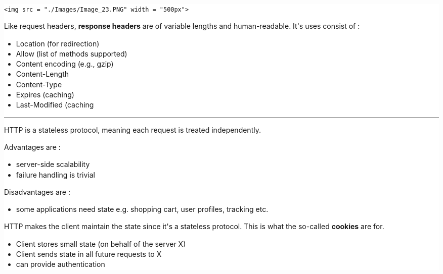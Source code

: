     <img src = "./Images/Image_23.PNG" width = "500px">
</p>

Like request headers, **response headers** are of variable lengths and human-readable. It's uses consist of :
- Location (for redirection)
- Allow (list of methods supported)
- Content encoding (e.g., gzip)
- Content-Length
- Content-Type
- Expires (caching)
- Last-Modified (caching

---

HTTP is a stateless protocol, meaning each request is treated independently. 

Advantages are :
- server-side scalability
- failure handling is trivial
  
Disadvantages  are : 
- some applications need state e.g. shopping cart, user profiles, tracking etc.

HTTP makes the client maintain the state since it's a stateless protocol. This is what the so-called **cookies** are for.
- Client stores small state (on behalf of the server X)
- Client sends state in all future requests to X
- can provide authentication
